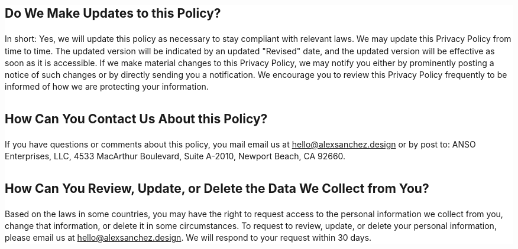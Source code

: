 ## Do We Make Updates to this Policy?

In short: Yes, we will update this policy as necessary to stay compliant with relevant laws. We may update this Privacy Policy from time to time. The updated version will be indicated by an updated "Revised" date, and the updated version will be effective as soon as it is accessible. If we make material changes to this Privacy Policy, we may notify you either by prominently posting a notice of such changes or by directly sending you a notification. We encourage you to review this Privacy Policy frequently to be informed of how we are protecting your information.

## How Can You Contact Us About this Policy?

If you have questions or comments about this policy, you mail email us at [hello@alexsanchez.design](mailto:hello@alexsanchez.design) or by post to: ANSO Enterprises, LLC, 4533 MacArthur Boulevard, Suite A-2010, Newport Beach, CA 92660.

## How Can You Review, Update, or Delete the Data We Collect from You?

Based on the laws in some countries, you may have the right to request access to the personal information we collect from you, change that information, or delete it in some circumstances. To request to review, update, or delete your personal information, please email us at [hello@alexsanchez.design](mailto:hello@alexsanchez.design). We will respond to your request within 30 days.